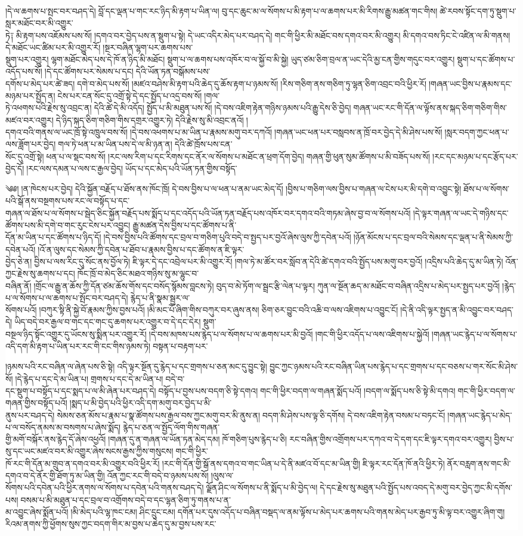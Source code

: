 །དེ་ལ་ཆགས་པ་སྤང་བར་བཤད་དེ། བློ་དང་ལྡན་པ་གང་རང་ཉིད་མི་རྟག་པ་ཡིན་ལ། བུ་དང་ཆུང་མ་ལ་སོགས་པ་མི་རྟག་པ་ལ་ཆགས་པར་མི་རིགས་རྒྱུ་མཚན་གང་གིས། ཚེ་རབས་སྟོང་དག་ཏུ་སྡུག་པ་སླར་མཐོང་བར་མི་འགྱུར་  
ཏེ༑ མི་རྟག་པས་འཇོམས་པས་སོ། །དགའ་བར་བྱེད་པས་ན་སྡུག་པ་སྟེ། དེ་ཡང་འདིར་མེད་པར་བཤད་དེ། གང་གི་ཕྱིར་མི་མཐོང་བས་དགའ་བར་མི་འགྱུར། མི་དགའ་བས་ཏིང་ངེ་འཛིན་ལ་མི་གནས། དེ་མཐོང་ཡང་ཚིམ་པར་མི་འགྱུར་རོ། །སྔར་བཞིན་ལྷག་པར་ཆགས་པས་  
སྡུག་པར་འགྱུར། ལྷག་མཐོང་མེད་པས་དེ་ཁོ་ན་ཉིད་མི་མཐོང། སྡུག་པ་ལ་ཆགས་པས་འཁོར་བ་ལ་སྐྱོ་བ་མི་སྐྱེ། ཡུད་ཙམ་ཅིག་བྲལ་ན་ཡང་དེའི་མྱ་ངན་གྱིས་གདུང་བར་འགྱུར། སྡུག་པ་དང་ཚོགས་པ་འདོད་པས་སོ། །དེ་དང་ཚོགས་པར་སེམས་པ་དང། དེའི་ཡོན་ཏན་བསྒོམས་པས་  
དགོས་པ་མེད་པར་ཚེ་ཟད། དགེ་བ་མེད་པས་སོ། །མཛའ་བཤེས་མི་རྟག་པའི་ཆེད་དུ་ཆོས་རྟག་པ་ཉམས་སོ། །རིས་གཅིག་ནས་གཅིག་ཏུ་ལྷན་ཅིག་འབྲང་བའི་ཕྱིར་རོ། །གཞན་ཡང་བྱིས་པ་རྣམས་དང་མཉམ་པར་སྤྱོད་ན། ངེས་པར་ངན་སོང་དུ་འགྲོ་སྟེ་དེ་དང་སྤྱོད་པ་འདྲ་བས་སོ། །གལ་  
ཏེ་འཕགས་པའི་རྗེས་སུ་འབྲང་ན། དེའི་ཚེ་དེ་མི་འདོད། སྤྱོད་པ་མི་མཐུན་པས་སོ། །དེ་བས་འཇིག་རྟེན་གཉིས་ཉམས་པའི་རྒྱུ་དེས་ཅི་བྱེད། གཞན་ཡང་རང་གི་དོན་ལ་ལྟོས་ནས་སྐད་ཅིག་གཅིག་གིས་མཛའ་བར་འགྱུར། དེ་ཉིད་སྐད་ཅིག་གཅིག་གིས་དགྲར་འགྱུར་ཏེ། དེའི་རྗེས་སུ་མི་འབྲང་ནའོ། །  
དགའ་བའི་གནས་ལ་ཡང་ཁྲོ་སྟེ་འཁྲུལ་བས་སོ། །དེ་བས་འཕགས་པ་མ་ཡིན་པ་རྣམས་མགུ་བར་དཀའོ། །གཞན་ཡང་ཕན་པར་བསླབས་ན་ཁྲོ་བར་བྱེད་དེ་མི་ཤེས་པས་སོ། །སླར་བདག་ཀྱང་ཕན་པ་ལས་ཟློག་པར་བྱེད། གལ་ཏེ་ཕན་པ་མ་ཡིན་པས་དེ་ལ་མི་ཉན་ན། དེའི་ཚེ་ཁྲོས་པས་ངན་  
སོང་དུ་འགྲོ་སྟེ། ཕན་པ་ལ་སྡང་བས་སོ། །རང་ལས་རིག་པ་དང་རིགས་དང་ནོར་ལ་སོགས་པ་མཐོང་ན་ཕྲག་དོག་བྱེད། གཞན་གྱི་ཕུན་སུམ་ཚོགས་པ་མི་བཟོད་པས་སོ། །རང་དང་མཉམ་པ་དང་རྩོད་པར་བྱེད་དོ། །རང་ལས་དམན་པ་ལས་ང་རྒྱལ་བྱེད། ཡོད་པ་དང་མེད་པའི་ཡོན་ཏན་གྱིས་བསྟོད་  
  
༄༅། །ན་ཁེངས་པར་བྱེད། དེའི་སྐྱོན་བརྗོད་པ་ཐོས་ནས་ཁོང་ཁྲོ། དེ་བས་བྱིས་པ་ལ་ཕན་པ་ནམ་ཡང་མེད་དོ། །བྱིས་པ་གཅིག་ལས་བྱིས་པ་གཞན་ལ་ངེས་པར་མི་དགེ་བ་འབྱུང་སྟེ། ཐོས་པ་ལ་སོགས་པའི་སྒོ་ནས་བསྔགས་པས་རང་ལ་བསྟོད་པ་དང་  
གཞན་ལ་ཐོས་པ་ལ་སོགས་པ་སྦེད་ཅིང་སྐྱོན་བརྗོད་པས་སྨོད་པ་དང་འདོད་པའི་ཡོན་ཏན་བརྗོད་པས་འཁོར་བར་དགའ་བའི་གཏམ་ཞེས་བྱ་བ་ལ་སོགས་པའོ། །དེ་ལྟར་གཞན་ལ་ཡང་དེ་གཉིས་དང་ཚོགས་པས་མི་དགེ་བ་གང་རུང་ངེས་པར་འབྱུང། རྒྱུ་མཚན་དེས་བྱིས་པ་དང་ཚོགས་པ་ནི་  
དོན་མ་ཡིན་པ་དང་ཚོགས་པ་ཉིད་དོ། །དེ་བས་བྱིས་པའི་ཚོགས་དང་བྲལ་བ་གཅིག་པུའི་བདེ་བ་སྤྱད་པར་བྱའོ་ཞེས་ལུས་ཀྱི་དབེན་པའོ། །ཉོན་མོངས་པ་དང་བྲལ་བའི་སེམས་དང་ལྡན་པ་ནི་སེམས་ཀྱི་དབེན་པའོ། །འོ་ན་ལུས་དང་སེམས་ཀྱི་དབེན་པ་ཐོབ་པ་རྣམས་བྱིས་པ་དང་ཚོགས་ན་ཇི་ལྟར་  
བྱེད་ཅེ་ན། བྱིས་པ་ལས་རིང་དུ་སོང་ནས་བྱོལ་ཏེ། ཇི་ལྟར་དེ་དང་འབྲེལ་པར་མི་འགྱུར་རོ། །གལ་ཏེ་མ་ཚོར་བར་སློབ་ན་དེའི་ཚེ་དགའ་བའི་སྤྱོད་པས་མགུ་བར་བྱའོ། །འདྲིས་པའི་ཆེད་དུ་མ་ཡིན་ཏེ། འོན་ཀྱང་རྗེས་སུ་ཆགས་པ་དང། ཁོང་ཁྲོ་བ་མེད་ཅིང་མཐའ་གཉིས་སུ་མ་ལྷུང་བ་  
བཞིན་ནོ། །གྲོང་ལ་རྒྱུ་ན་ཆོས་ཀྱི་དོན་ཙམ་ཆོས་གོས་དང་བསོད་སྙོམས་བླངས་ཏེ། བུད་བ་མེ་ཏོག་ལ་སྦྲང་རྩི་ལེན་པ་ལྟར། ཀུན་ལ་སྔོན་ཆད་མ་མཐོང་བ་བཞིན་འདྲིས་པ་མེད་པར་སྤྱད་པར་བྱའོ། །རྙེད་པ་ལ་སོགས་པ་ལ་ཆགས་པ་སྤོང་བར་བཤད་དེ། རྙེད་པ་ནི་སྣམ་སྦྱར་ལ་  
སོགས་པའོ། །བཀུར་སྟི་ནི་སྐྱེ་བོ་རྣམས་ཀྱིས་བྱས་པའོ། །མི་མང་པོ་ཞིག་གིས་བཀུར་བར་ཞུས་ནས། ཅིག་ཅར་བྱུང་བའི་འཆི་བ་ལས་འཇིགས་པ་འབྱུང་ངོ། །དེ་ནི་འདི་ལྟར་སྤྱད་ན་མི་འབྱུང་བར་བཤད་དེ། ཡིད་བདེ་བར་རྒྱལ་བ་གང་དང་གང་དུ་ཆགས་པར་འགྱུར་བ་དེ་དང་དེར། སྡུག་  
བསྔལ་ཉིད་སྟོང་འགྱུར་དུ་ཡོངས་སུ་སྨིན་པར་འགྱུར་རོ། །དེ་བས་མཁས་པས་རྙེད་པ་ལ་སོགས་པ་ལ་ཆགས་པར་མི་བྱའོ། །གང་གི་ཕྱིར་འདོད་པ་ལས་འཇིགས་པ་སྐྱེའོ། །གཞན་ཡང་རྙེད་པ་ལ་སོགས་པ་འདི་དག་མི་རྟག་པ་ཡིན་པར་རང་གི་ངང་གིས་ཉམས་ཏེ། བསྟན་པ་བརྟག་པར་  
  
།ཉམས་པའི་རང་བཞིན་ལ་ཞེན་པས་ཅི་སྟེ། འདི་ལྟར་སྔོན་དུ་རྙེད་པ་དང་གྲགས་པ་ཅན་མང་དུ་བྱུང་སྟེ། བྱུང་ཀྱང་ཉམས་པའི་རང་བཞིན་ཡིན་པས་རྙེད་པ་དང་གྲགས་པ་དང་བཅས་པ་གར་སོང་མི་ཤེས་སོ། །དེ་རྙེད་པ་དང་དེ་མ་ཡིན་པ། གྲགས་པ་དང་དེ་མ་ཡིན་པ། བདེ་བ་  
དང་སྡུག་པ་བསྟོད་པ་དང་སྨད་པ་ལ་མི་ཞེན་པར་བཤད་དེ། བསྟོད་པ་བྱས་པས་བདག་ཅི་སྟེ་དགའ། གང་གི་ཕྱིར་བདག་ལ་གཞན་སྨོད་པའོ། །བདག་ལ་སྨོད་པས་ཅི་སྟེ་མི་དགའ། གང་གི་ཕྱིར་བདག་ལ་གཞན་གྱིས་བསྟོད་པའོ། །སྨད་པ་མི་བྱེད་པའི་ཕྱིར་འདི་དག་མགུ་བར་བྱེད་པ་མི་  
ནུས་པར་བཤད་དེ། སེམས་ཅན་མོས་པ་རྣམ་པ་སྣ་ཚོགས་པས་རྒྱལ་བས་ཀྱང་མགུ་བར་མི་ནུས་ན། བདག་མི་ཤེས་པས་ལྟ་ཅི་དགོས། དེ་བས་འཇིག་རྟེན་བསམ་པ་བཏང་ངོ། །གཞན་ཡང་རྙེད་པ་མེད་པ་ལ་བསོད་ནམས་མ་བསགས་པ་ཞེས་སྨོད། རྙེད་པ་ཅན་ལ་སྤྱོད་ལོག་གིས་གཞན་  
གྱི་མགོ་བསྐོར་ནས་རྙེད་དོ་ཞེས་འཕྱའོ། །གཞན་དུ་ན་གཞན་ལ་ཡོན་ཏན་མེད་དམ། ཁོ་གཅིག་པུས་རྙེད་པ་ཅི། རང་བཞིན་གྱིས་འགྲོགས་པར་དཀའ་བ་དེ་དག་དང་ཇི་ལྟར་དགའ་བར་འགྱུར། བྱིས་པ་སུ་དང་ཡང་མཛའ་བར་མི་འགྱུར་ཞེས་སངས་རྒྱས་ཀྱིས་གསུངས། གང་གི་ཕྱིར་  
ཁོ་རང་གི་དོན་མ་གྲུབ་ན་དགའ་བར་མི་འགྱུར་བའི་ཕྱིར་རོ། །རང་གི་དོན་གྱི་སྒོ་ནས་དགའ་བ་གང་ཡིན་པ་དེ་ནི་མཛའ་བོ་དང་མ་ཡིན་གྱི། ཇི་ལྟར་རང་དོན་ཁོ་ནའི་ཕྱིར་ཏེ། ནོར་བརླག་ནས་གང་མི་དགའ་བ་དེ་ནོར་གྱི་ཐོག་ཏུ་མ་ཡིན་གྱི། འོན་ཀྱང་རང་གི་བདེ་བ་ཉམས་པས་སོ། །ལུས་ལ་  
སོགས་པའི་དབེན་པའི་ཕྱིར་ནགས་ལ་སོགས་པ་དབེན་པའི་གནས་བཤད་དེ། ལྗོན་ཤིང་ལ་སོགས་པ་ནི་སྨོད་པ་མི་བྱེད་ལ། དེ་དང་རྗེས་སུ་མཐུན་པའི་སྤྱོད་པས་འབད་དེ་མགུ་བར་བྱེད་ཀྱང་མི་དགོས་པས། བསམ་པ་མི་མཐུན་པ་དང་བྲལ་བ་འགྲོགས་བདེ་བ་དང་ལྷན་ཅིག་ཏུ་གནས་པ་ན་  
མ་འབྱུང་ཞེས་སྨོན་པའོ། །མི་མེད་པའི་ལྷ་ཁང་ངམ། ཤིང་དྲུང་ངམ། དགོན་པར་དུས་འདོད་པ་བཞིན་བསྡད་ལ་ནམ་ལྟོས་པ་མེད་པར་ཆགས་པའི་གནས་མེད་པར་རྒྱབ་ཏུ་མི་ལྟ་བར་འགྱུར་ཞིག་གུ། རིའམ་ནགས་ཀྱི་ཕྱོགས་སུས་ཀྱང་བདག་གིར་མ་བྱས་པ་ཆེད་དུ་མ་བྱས་པས་རང་  
  